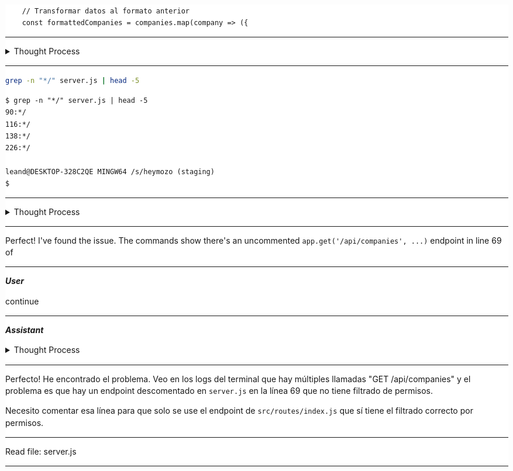 ```
    // Transformar datos al formato anterior
    const formattedCompanies = companies.map(company => ({

```

---

<think><details><summary>Thought Process</summary></details></think>

---

```bash
grep -n "*/" server.js | head -5
```

```
$ grep -n "*/" server.js | head -5
90:*/
116:*/
138:*/
226:*/

leand@DESKTOP-328C2QE MINGW64 /s/heymozo (staging)
$
```

---

<think><details><summary>Thought Process</summary></details></think>

---

Perfect! I've found the issue. The commands show there's an uncommented `app.get('/api/companies', ...)` endpoint in line 69 of

---

_**User**_

continue

---

_**Assistant**_

<think><details><summary>Thought Process</summary></details></think>

---

Perfecto! He encontrado el problema. Veo en los logs del terminal que hay múltiples llamadas "GET /api/companies" y el problema es que hay un endpoint descomentado en `server.js` en la línea 69 que no tiene filtrado de permisos.

Necesito comentar esa línea para que solo se use el endpoint de `src/routes/index.js` que sí tiene el filtrado correcto por permisos.

---

Read file: server.js

---